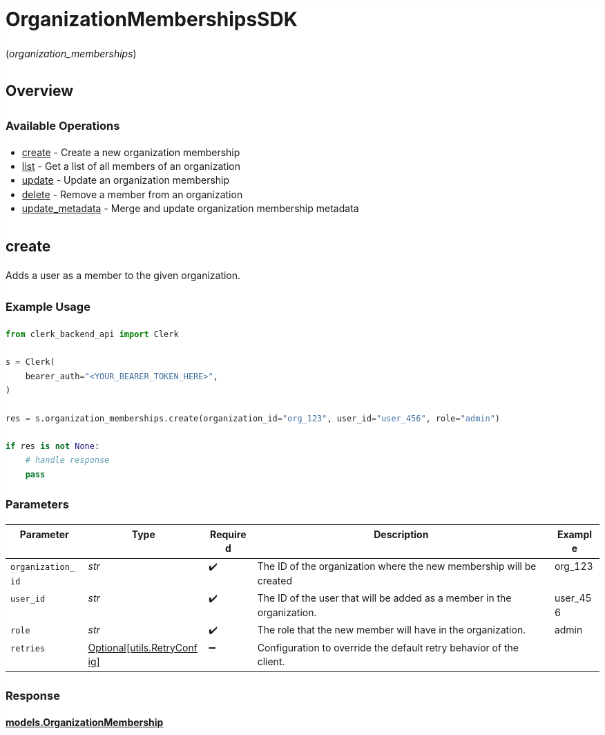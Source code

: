 # OrganizationMembershipsSDK
(*organization_memberships*)

## Overview

### Available Operations

* [create](#create) - Create a new organization membership
* [list](#list) - Get a list of all members of an organization
* [update](#update) - Update an organization membership
* [delete](#delete) - Remove a member from an organization
* [update_metadata](#update_metadata) - Merge and update organization membership metadata

## create

Adds a user as a member to the given organization.

### Example Usage

```python
from clerk_backend_api import Clerk

s = Clerk(
    bearer_auth="<YOUR_BEARER_TOKEN_HERE>",
)

res = s.organization_memberships.create(organization_id="org_123", user_id="user_456", role="admin")

if res is not None:
    # handle response
    pass

```

### Parameters

| Parameter                                                              | Type                                                                   | Required                                                               | Description                                                            | Example                                                                |
| ---------------------------------------------------------------------- | ---------------------------------------------------------------------- | ---------------------------------------------------------------------- | ---------------------------------------------------------------------- | ---------------------------------------------------------------------- |
| `organization_id`                                                      | *str*                                                                  | :heavy_check_mark:                                                     | The ID of the organization where the new membership will be created    | org_123                                                                |
| `user_id`                                                              | *str*                                                                  | :heavy_check_mark:                                                     | The ID of the user that will be added as a member in the organization. | user_456                                                               |
| `role`                                                                 | *str*                                                                  | :heavy_check_mark:                                                     | The role that the new member will have in the organization.            | admin                                                                  |
| `retries`                                                              | [Optional[utils.RetryConfig]](../../models/utils/retryconfig.md)       | :heavy_minus_sign:                                                     | Configuration to override the default retry behavior of the client.    |                                                                        |

### Response

**[models.OrganizationMembership](../../models/organizationmembership.md)**
